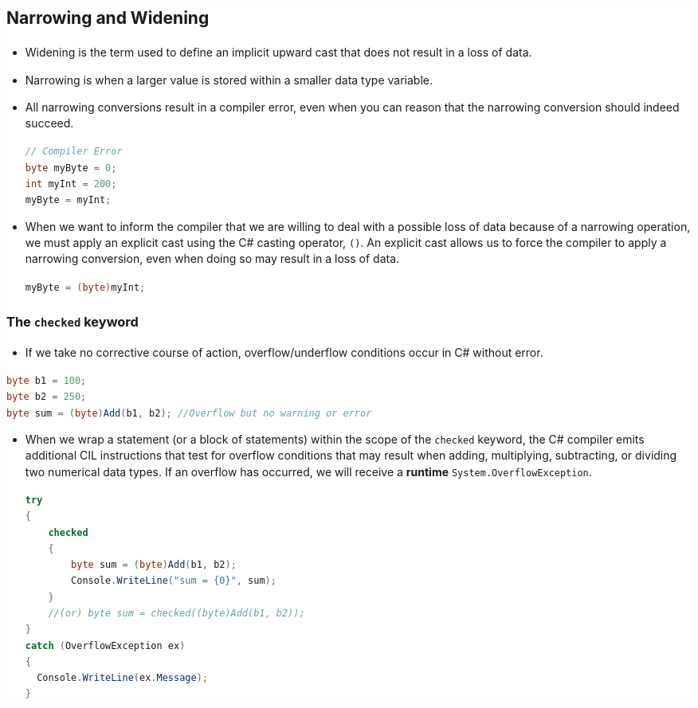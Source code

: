 

## Narrowing and Widening

* Widening is the term used to define an implicit upward cast that does not result in a loss of data.

* Narrowing is when a larger value is stored within a smaller data type variable.

* All narrowing conversions result in a compiler error, even when you can reason that the narrowing conversion should indeed succeed.

  ```c#
  // Compiler Error
  byte myByte = 0;
  int myInt = 200;
  myByte = myInt;
  ```

* When we want to inform the compiler that we are willing to deal with a possible loss of data because of a narrowing operation, we must apply an explicit cast using the C# casting operator, `()`. An explicit cast allows us to force the compiler to apply a narrowing conversion, even when doing so may result in a loss of data.

  ```c#
  myByte = (byte)myInt;
  ```



### The `checked` keyword

*  If we take no corrective course of action, overflow/underflow conditions occur in C# without error.

  ```c#
  byte b1 = 100;
  byte b2 = 250;
  byte sum = (byte)Add(b1, b2); //Overflow but no warning or error
  ```

* When we wrap a statement (or a block of statements) within the scope of the `checked` keyword, the C# compiler emits additional CIL instructions that test for overflow conditions that may result when adding, multiplying, subtracting, or dividing two numerical data types. If an overflow has occurred, we will receive a **runtime** `System.OverflowException`.

  ```c#
  try
  {
      checked
      {
          byte sum = (byte)Add(b1, b2);
          Console.WriteLine("sum = {0}", sum);
      }
      //(or) byte sum = checked((byte)Add(b1, b2));
  }
  catch (OverflowException ex)
  {
  	Console.WriteLine(ex.Message);
  }
  ```
